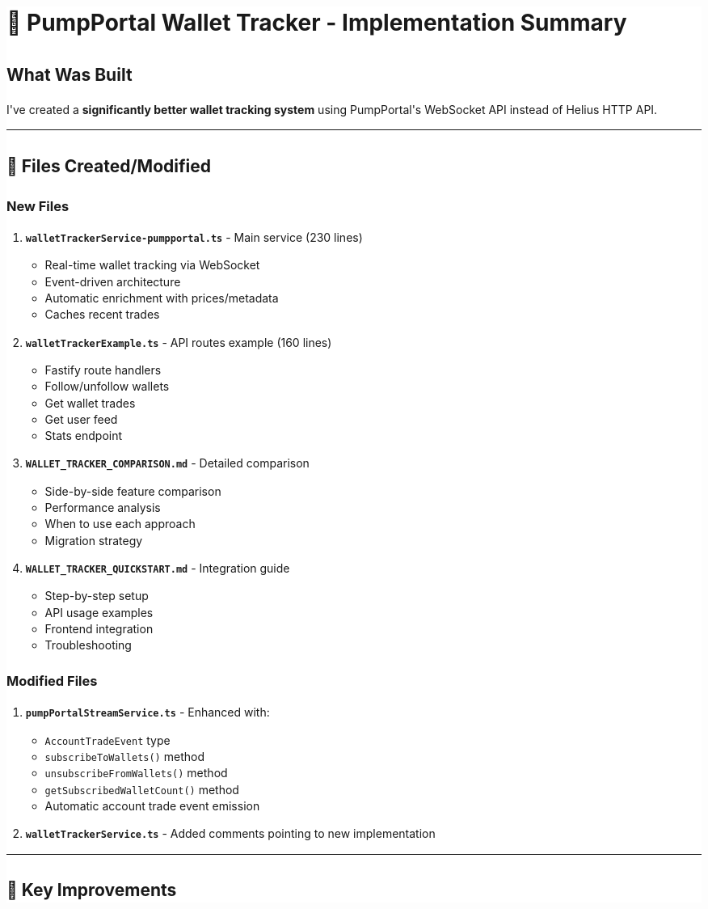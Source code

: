 # 🎯 PumpPortal Wallet Tracker - Implementation Summary

## What Was Built

I've created a **significantly better wallet tracking system** using PumpPortal's WebSocket API instead of Helius HTTP API.

---

## 📁 Files Created/Modified

### New Files
1. **`walletTrackerService-pumpportal.ts`** - Main service (230 lines)
   - Real-time wallet tracking via WebSocket
   - Event-driven architecture
   - Automatic enrichment with prices/metadata
   - Caches recent trades

2. **`walletTrackerExample.ts`** - API routes example (160 lines)
   - Fastify route handlers
   - Follow/unfollow wallets
   - Get wallet trades
   - Get user feed
   - Stats endpoint

3. **`WALLET_TRACKER_COMPARISON.md`** - Detailed comparison
   - Side-by-side feature comparison
   - Performance analysis
   - When to use each approach
   - Migration strategy

4. **`WALLET_TRACKER_QUICKSTART.md`** - Integration guide
   - Step-by-step setup
   - API usage examples
   - Frontend integration
   - Troubleshooting

### Modified Files
1. **`pumpPortalStreamService.ts`** - Enhanced with:
   - `AccountTradeEvent` type
   - `subscribeToWallets()` method
   - `unsubscribeFromWallets()` method
   - `getSubscribedWalletCount()` method
   - Automatic account trade event emission

2. **`walletTrackerService.ts`** - Added comments pointing to new implementation

---

## 🚀 Key Improvements
